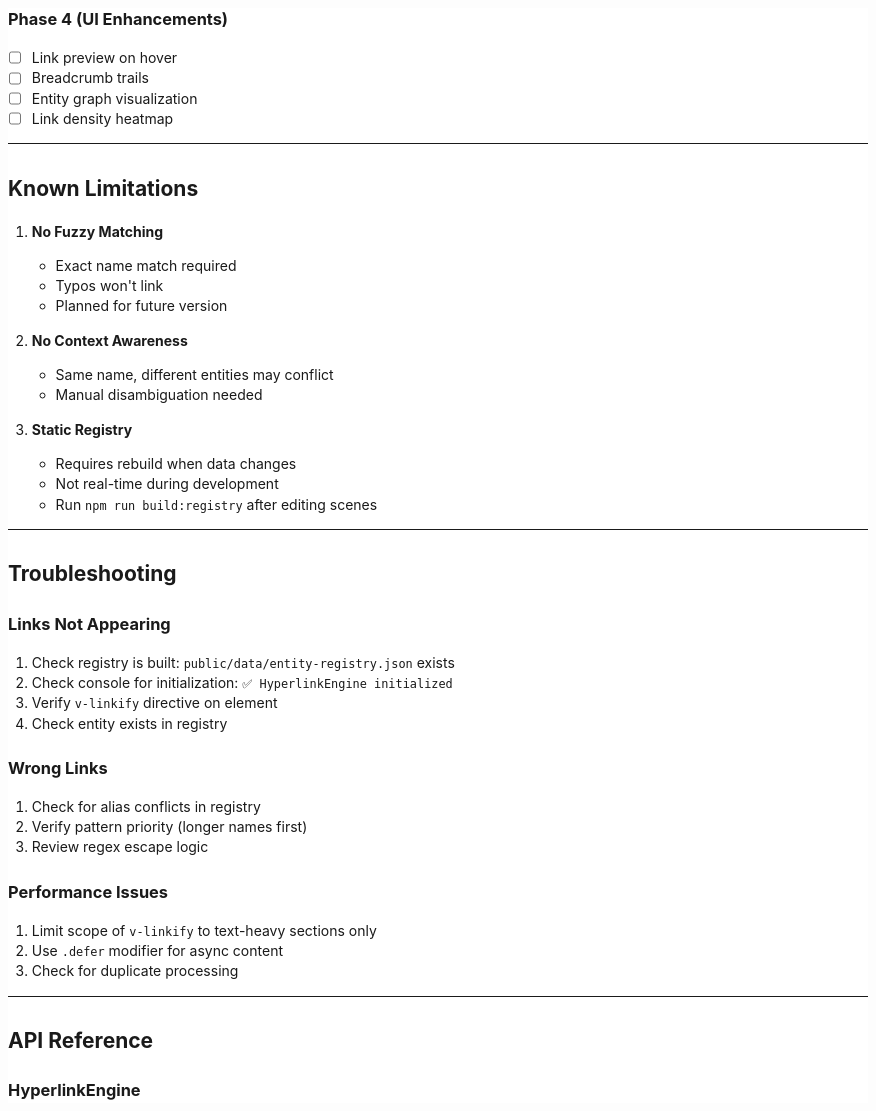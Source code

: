 ### Phase 4 (UI Enhancements)
- [ ] Link preview on hover
- [ ] Breadcrumb trails
- [ ] Entity graph visualization
- [ ] Link density heatmap

---

## Known Limitations

1. **No Fuzzy Matching**
   - Exact name match required
   - Typos won't link
   - Planned for future version

2. **No Context Awareness**
   - Same name, different entities may conflict
   - Manual disambiguation needed

3. **Static Registry**
   - Requires rebuild when data changes
   - Not real-time during development
   - Run `npm run build:registry` after editing scenes

---

## Troubleshooting

### Links Not Appearing

1. Check registry is built: `public/data/entity-registry.json` exists
2. Check console for initialization: `✅ HyperlinkEngine initialized`
3. Verify `v-linkify` directive on element
4. Check entity exists in registry

### Wrong Links

1. Check for alias conflicts in registry
2. Verify pattern priority (longer names first)
3. Review regex escape logic

### Performance Issues

1. Limit scope of `v-linkify` to text-heavy sections only
2. Use `.defer` modifier for async content
3. Check for duplicate processing

---

## API Reference

### HyperlinkEngine
